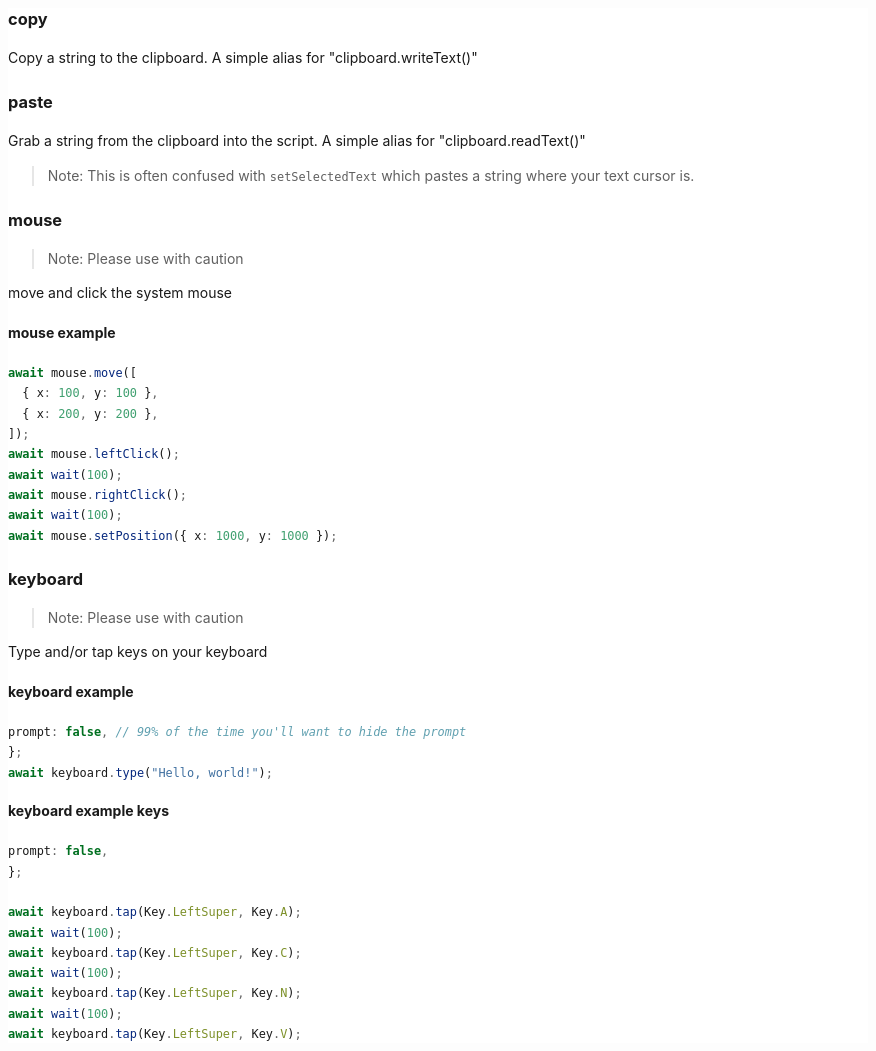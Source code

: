 ### copy

Copy a string to the clipboard. A simple alias for "clipboard.writeText()"

### paste

Grab a string from the clipboard into the script. A simple alias for "clipboard.readText()"

> Note: This is often confused with `setSelectedText` which pastes a string where your text cursor is.

### mouse

> Note: Please use with caution

move and click the system mouse


#### mouse example

```ts
await mouse.move([
  { x: 100, y: 100 },
  { x: 200, y: 200 },
]);
await mouse.leftClick();
await wait(100);
await mouse.rightClick();
await wait(100);
await mouse.setPosition({ x: 1000, y: 1000 });
```

### keyboard

> Note: Please use with caution

Type and/or tap keys on your keyboard


#### keyboard example

```ts
prompt: false, // 99% of the time you'll want to hide the prompt
};
await keyboard.type("Hello, world!");
```


#### keyboard example keys

```ts
prompt: false,
};

await keyboard.tap(Key.LeftSuper, Key.A);
await wait(100);
await keyboard.tap(Key.LeftSuper, Key.C);
await wait(100);
await keyboard.tap(Key.LeftSuper, Key.N);
await wait(100);
await keyboard.tap(Key.LeftSuper, Key.V);
```
